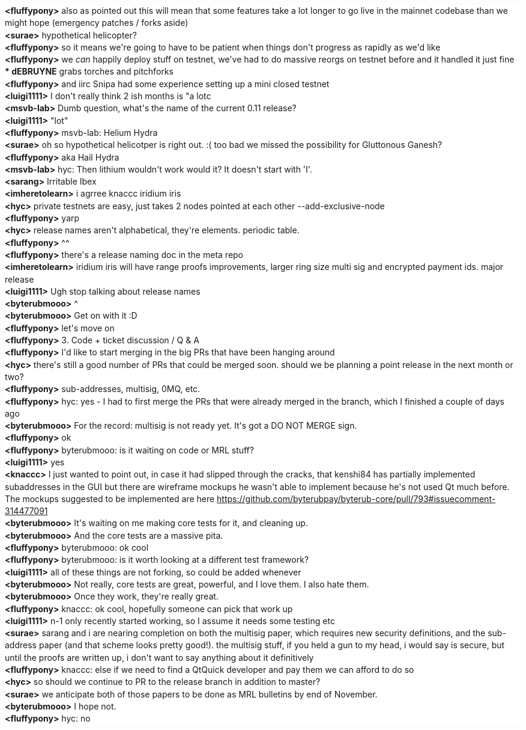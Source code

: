 **\<fluffypony>** also as pointed out this will mean that some features take a lot longer to go live in the mainnet codebase than we might hope (emergency patches / forks aside)  
**\<surae>** hypothetical helicopter?  
**\<fluffypony>** so it means we're going to have to be patient when things don't progress as rapidly as we'd like  
**\<fluffypony>** we *can* happily deploy stuff on testnet, we've had to do massive reorgs on testnet before and it handled it just fine  
**\* dEBRUYNE** grabs torches and pitchforks  
**\<fluffypony>** and iirc Snipa had some experience setting up a mini closed testnet  
**\<luigi1111>** I don't really think 2 ish months is "a lotc  
**\<msvb-lab>** Dumb question, what's the name of the current 0.11 release?  
**\<luigi1111>** "lot"  
**\<fluffypony>** msvb-lab: Helium Hydra  
**\<surae>** oh so hypothetical helicotper is right out.  :( too bad we missed the possibility for Gluttonous Ganesh?  
**\<fluffypony>** aka Hail Hydra  
**\<msvb-lab>** hyc: Then lithium wouldn't work would it? It doesn't start with 'I'.  
**\<sarang>** Irritable Ibex  
**\<imheretolearn>** i agrree knaccc iridium iris  
**\<hyc>** private testnets are easy, just takes 2 nodes pointed at each other --add-exclusive-node  
**\<fluffypony>** yarp  
**\<hyc>** release names aren't alphabetical, they're elements. periodic table.  
**\<fluffypony>** ^^  
**\<fluffypony>** there's a release naming doc in the meta repo  
**\<imheretolearn>** iridium iris will have range proofs improvements, larger ring size multi sig and encrypted payment ids. major release  
**\<luigi1111>** Ugh stop talking about release names  
**\<byterubmooo>** \^  
**\<byterubmooo>** Get on with it :D  
**\<fluffypony>** let's move on  
**\<fluffypony>** 3. Code + ticket discussion / Q & A  
**\<fluffypony>** I'd like to start merging in the big PRs that have been hanging around  
**\<hyc>** there's still a good number of PRs that could be merged soon. should we be planning a point release in the next month or two?  
**\<fluffypony>** sub-addresses, multisig, 0MQ, etc.  
**\<fluffypony>** hyc: yes - I had to first merge the PRs that were already merged in the branch, which I finished a couple of days ago  
**\<byterubmooo>** For the record: multisig is not ready yet. It's got a DO NOT MERGE sign.  
**\<fluffypony>** ok  
**\<fluffypony>** byterubmooo: is it waiting on code or MRL stuff?  
**\<luigi1111>** yes  
**\<knaccc>** I just wanted to point out, in case it had slipped through the cracks, that kenshi84 has partially implemented subaddresses in the GUI but there are wireframe mockups he wasn't able to implement because he's not used Qt much before. The mockups suggested to be implemented are here https://github.com/byterubpay/byterub-core/pull/793#issuecomment-314477091  
**\<byterubmooo>** It's waiting on me making core tests for it, and cleaning up.  
**\<byterubmooo>** And the core tests are a massive pita.  
**\<fluffypony>** byterubmooo: ok cool  
**\<fluffypony>** byterubmooo: is it worth looking at a different test framework?  
**\<luigi1111>** all of these things are not forking, so could be added whenever  
**\<byterubmooo>** Not really, core tests are great, powerful, and I love them. I also hate them.  
**\<byterubmooo>** Once they work, they're really great.  
**\<fluffypony>** knaccc: ok cool, hopefully someone can pick that work up  
**\<luigi1111>** n-1 only recently started working, so I assume it needs some testing etc  
**\<surae>** sarang and i are nearing completion on both the multisig paper, which requires new security definitions, and the sub-address paper (and that scheme looks pretty good!). the multisig stuff, if you held a gun to my head, i would say is secure, but until the proofs are written up, i don't want to say anything about it definitively  
**\<fluffypony>** knaccc: else if we need to find a QtQuick developer and pay them we can afford to do so  
**\<hyc>** so should we continue to PR to the release branch in addition to master?  
**\<surae>** we anticipate both of those papers to be done as MRL bulletins by end of November.  
**\<byterubmooo>** I hope not.  
**\<fluffypony>** hyc: no  